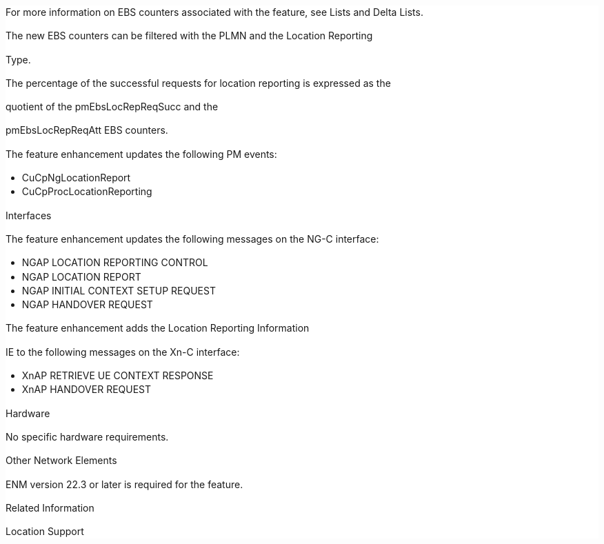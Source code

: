 For more information on EBS counters associated with the feature, see Lists and Delta Lists.

The new EBS counters can be filtered with the PLMN and the Location Reporting

Type.

The percentage of the successful requests for location reporting is expressed as the

quotient of the pmEbsLocRepReqSucc and the

pmEbsLocRepReqAtt EBS counters.

The feature enhancement updates the following PM events:

- CuCpNgLocationReport
- CuCpProcLocationReporting

Interfaces

The feature enhancement updates the following messages on the NG-C interface:

- NGAP LOCATION REPORTING CONTROL
- NGAP LOCATION REPORT
- NGAP INITIAL CONTEXT SETUP REQUEST
- NGAP HANDOVER REQUEST

The feature enhancement adds the Location Reporting Information

IE to the following messages on the Xn-C interface:

- XnAP RETRIEVE UE CONTEXT RESPONSE
- XnAP HANDOVER REQUEST

Hardware

No specific hardware requirements.

Other Network Elements

ENM version 22.3 or later is required for the feature.

Related Information

Location Support